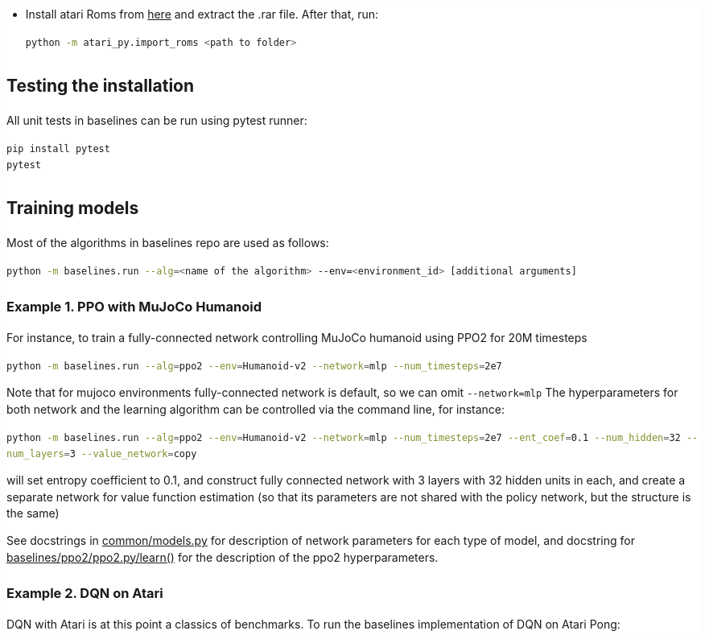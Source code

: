 - Install atari Roms from [here](http://www.atarimania.com/rom_collection_archive_atari_2600_roms.html) and extract the .rar file. After that, run:

    ```bash
    python -m atari_py.import_roms <path to folder>
    ```

## Testing the installation

All unit tests in baselines can be run using pytest runner:

```bash
pip install pytest
pytest
```

## Training models

Most of the algorithms in baselines repo are used as follows:

```bash
python -m baselines.run --alg=<name of the algorithm> --env=<environment_id> [additional arguments]
```

### Example 1. PPO with MuJoCo Humanoid

For instance, to train a fully-connected network controlling MuJoCo humanoid using PPO2 for 20M timesteps

```bash
python -m baselines.run --alg=ppo2 --env=Humanoid-v2 --network=mlp --num_timesteps=2e7
```

Note that for mujoco environments fully-connected network is default, so we can omit `--network=mlp`
The hyperparameters for both network and the learning algorithm can be controlled via the command line, for instance:

```bash
python -m baselines.run --alg=ppo2 --env=Humanoid-v2 --network=mlp --num_timesteps=2e7 --ent_coef=0.1 --num_hidden=32 --num_layers=3 --value_network=copy
```

will set entropy coefficient to 0.1, and construct fully connected network with 3 layers with 32 hidden units in each, and create a separate network for value function estimation (so that its parameters are not shared with the policy network, but the structure is the same)

See docstrings in [common/models.py](baselines/common/models.py) for description of network parameters for each type of model, and
docstring for [baselines/ppo2/ppo2.py/learn()](baselines/ppo2/ppo2.py#L152) for the description of the ppo2 hyperparameters.

### Example 2. DQN on Atari

DQN with Atari is at this point a classics of benchmarks. To run the baselines implementation of DQN on Atari Pong:
